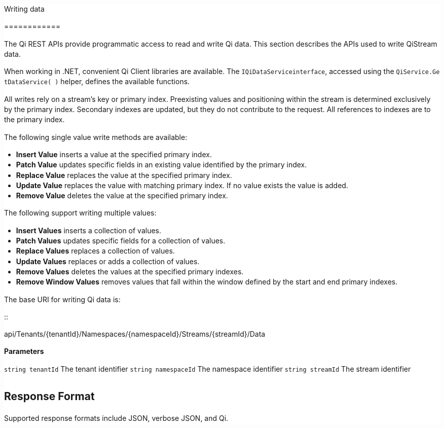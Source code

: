 ﻿Writing data

============

The Qi REST APIs provide programmatic access to read and write Qi data. This section describes 
the APIs used to write QiStream data.

When working in .NET, convenient Qi Client libraries are available. The ``IQiDataServiceinterface``, accessed using the
``QiService.GetDataService( )`` helper, defines the available functions.

All writes rely on a stream’s key or primary index. Preexisting values and positioning within the stream 
is determined exclusively by the primary index. Secondary indexes are updated, but they do not contribute 
to the request. All references to indexes are to the primary index.

The following single value write methods are available:

* **Insert Value** inserts a value at the specified primary index. 
* **Patch Value** updates specific fields in an existing value identified by the primary index.
* **Replace Value** replaces the value at the specified primary index.
* **Update Value** replaces the value with matching primary index. If no value exists the value is added.
* **Remove Value** deletes the value at the specified primary index.


The following support writing multiple values:

* **Insert Values** inserts a collection of values.
* **Patch Values** updates specific fields for a collection of values.
* **Replace Values** replaces a collection of values.
* **Update Values** replaces or adds a collection of values.
* **Remove Values** deletes the values at the specified primary indexes.
* **Remove Window Values** removes values that fall within the window defined by the start and end primary indexes.


The base URI for writing Qi data is:

::

  api/Tenants/{tenantId}/Namespaces/{namespaceId}/Streams/{streamId}/Data

**Parameters**

``string tenantId``
  The tenant identifier
``string namespaceId``
  The namespace identifier
``string streamId``
  The stream identifier
  

Response Format
---------------

Supported response formats include JSON, verbose JSON, and Qi. 
